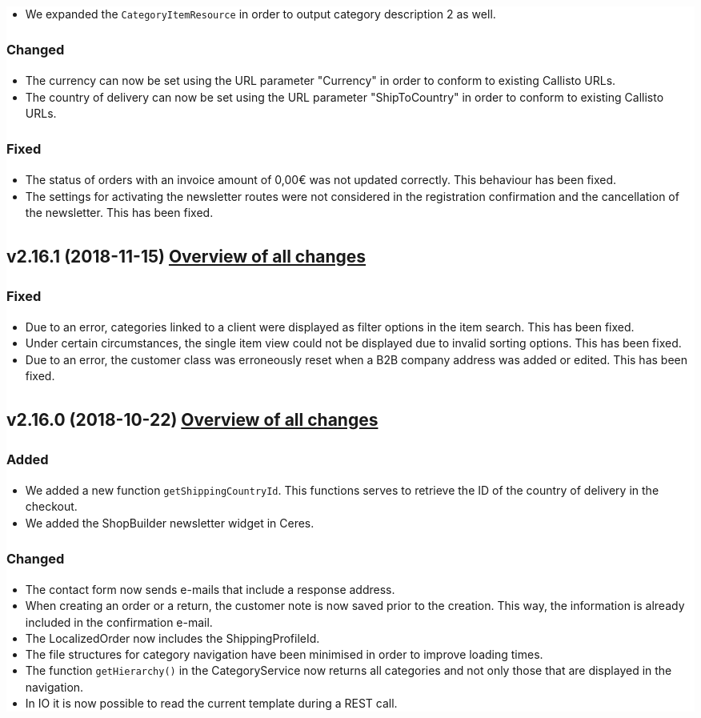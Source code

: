 - We expanded the `CategoryItemResource` in order to output category description 2 as well.

### Changed

- The currency can now be set using the URL parameter "Currency" in order to conform to existing Callisto URLs.
- The country of delivery can now be set using the URL parameter "ShipToCountry" in order to conform to existing Callisto URLs.

### Fixed

- The status of orders with an invoice amount of 0,00€ was not updated correctly. This behaviour has been fixed.
- The settings for activating the newsletter routes were not considered in the registration confirmation and the cancellation of the newsletter. This has been fixed.

## v2.16.1 (2018-11-15) <a href="https://github.com/plentymarkets/plugin-io/compare/2.16.0...2.16.1" target="_blank" rel="noopener"><b>Overview of all changes</b></a>

### Fixed

- Due to an error, categories linked to a client were displayed as filter options in the item search. This has been fixed.
- Under certain circumstances, the single item view could not be displayed due to invalid sorting options. This has been fixed.
- Due to an error, the customer class was erroneously reset when a B2B company address was added or edited. This has been fixed.

## v2.16.0 (2018-10-22) <a href="https://github.com/plentymarkets/plugin-io/compare/2.15.0...2.16.0" target="_blank" rel="noopener"><b>Overview of all changes</b></a>

### Added

- We added a new function `getShippingCountryId`. This functions serves to retrieve the ID of the country of delivery in the checkout.
- We added the ShopBuilder newsletter widget in Ceres.

### Changed

- The contact form now sends e-mails that include a response address.
- When creating an order or a return, the customer note is now saved prior to the creation. This way, the information is already included in the confirmation e-mail.
- The LocalizedOrder now includes the ShippingProfileId.
- The file structures for category navigation have been minimised in order to improve loading times.
- The function `getHierarchy()` in the CategoryService now returns all categories and not only those that are displayed in the navigation.
- In IO it is now possible to read the current template during a REST call.
